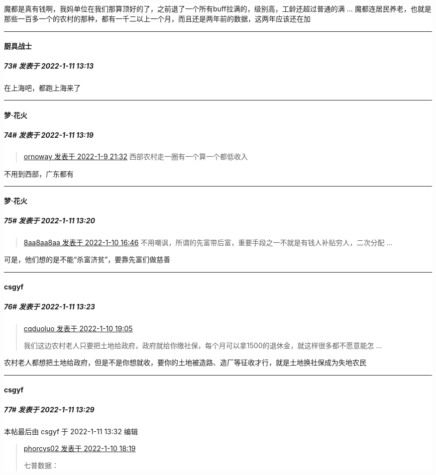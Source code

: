 魔都是真有钱啊，我妈单位在我们那算顶好的了，之前退了一个所有buff拉满的，级别高，工龄还超过普通的满 ...</blockquote>
魔都连居民养老，也就是那些一百多一个的农村的那种，都有一千二以上一个月，而且还是两年前的数据，这两年应该还在加



*****

####  厨具战士  
##### 73#       发表于 2022-1-11 13:13

在上海吧，都跑上海来了

*****

####  梦·花火  
##### 74#       发表于 2022-1-11 13:19

<blockquote><a href="httphttps://bbs.saraba1st.com/2b/forum.php?mod=redirect&amp;goto=findpost&amp;pid=54226256&amp;ptid=2046498" target="_blank">ornoway 发表于 2022-1-9 21:32</a>
西部农村走一圈有一个算一个都低收入</blockquote>
不用到西部，广东都有

*****

####  梦·花火  
##### 75#       发表于 2022-1-11 13:20

<blockquote><a href="httphttps://bbs.saraba1st.com/2b/forum.php?mod=redirect&amp;goto=findpost&amp;pid=54235873&amp;ptid=2046498" target="_blank">8aa8aa8aa 发表于 2022-1-10 16:46</a>
不用嘲讽，所谓的先富带后富，重要手段之一不就是有钱人补贴穷人，二次分配 ...</blockquote>
可是，他们想的是不能“杀富济贫”，要靠先富们做慈善

*****

####  csgyf  
##### 76#       发表于 2022-1-11 13:23

<blockquote><a href="httphttps://bbs.saraba1st.com/2b/forum.php?mod=redirect&amp;goto=findpost&amp;pid=54237619&amp;ptid=2046498" target="_blank">cqduoluo 发表于 2022-1-10 19:05</a>

我们这边农村老人只要把土地给政府，政府就给你缴社保，每个月可以拿1500的退休金，就这样很多都不愿意能怎 ...</blockquote>
农村老人都想把土地给政府，但是不是你想就收，要你的土地被造路、造厂等征收才行，就是土地换社保成为失地农民



*****

####  csgyf  
##### 77#       发表于 2022-1-11 13:29

 本帖最后由 csgyf 于 2022-1-11 13:32 编辑 
<blockquote><a href="httphttps://bbs.saraba1st.com/2b/forum.php?mod=redirect&amp;goto=findpost&amp;pid=54237034&amp;ptid=2046498" target="_blank">phorcys02 发表于 2022-1-10 18:19</a>

七普数据：
